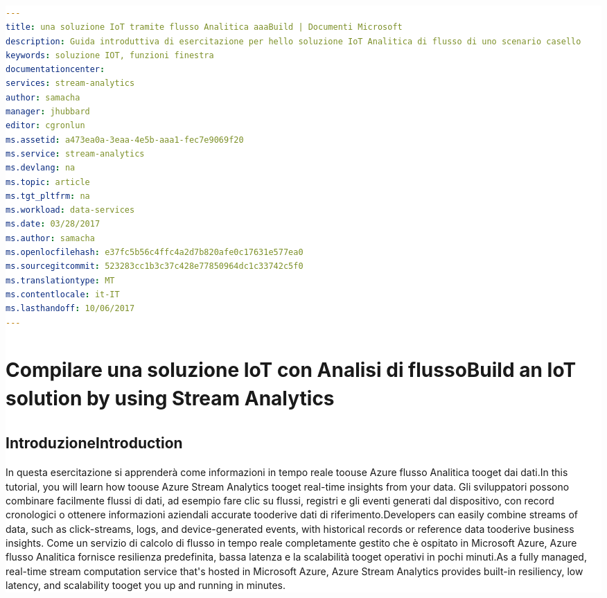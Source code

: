 ```yaml
---
title: una soluzione IoT tramite flusso Analitica aaaBuild | Documenti Microsoft
description: Guida introduttiva di esercitazione per hello soluzione IoT Analitica di flusso di uno scenario casello
keywords: soluzione IOT, funzioni finestra
documentationcenter: 
services: stream-analytics
author: samacha
manager: jhubbard
editor: cgronlun
ms.assetid: a473ea0a-3eaa-4e5b-aaa1-fec7e9069f20
ms.service: stream-analytics
ms.devlang: na
ms.topic: article
ms.tgt_pltfrm: na
ms.workload: data-services
ms.date: 03/28/2017
ms.author: samacha
ms.openlocfilehash: e37fc5b56c4ffc4a2d7b820afe0c17631e577ea0
ms.sourcegitcommit: 523283cc1b3c37c428e77850964dc1c33742c5f0
ms.translationtype: MT
ms.contentlocale: it-IT
ms.lasthandoff: 10/06/2017
---
```

# <a name="build-an-iot-solution-by-using-stream-analytics"></a><span data-ttu-id="ef3f1-104">Compilare una soluzione IoT con Analisi di flusso</span><span class="sxs-lookup"><span data-stu-id="ef3f1-104">Build an IoT solution by using Stream Analytics</span></span>
## <a name="introduction"></a><span data-ttu-id="ef3f1-105">Introduzione</span><span class="sxs-lookup"><span data-stu-id="ef3f1-105">Introduction</span></span>
<span data-ttu-id="ef3f1-106">In questa esercitazione si apprenderà come informazioni in tempo reale toouse Azure flusso Analitica tooget dai dati.</span><span class="sxs-lookup"><span data-stu-id="ef3f1-106">In this tutorial, you will learn how toouse Azure Stream Analytics tooget real-time insights from your data.</span></span> <span data-ttu-id="ef3f1-107">Gli sviluppatori possono combinare facilmente flussi di dati, ad esempio fare clic su flussi, registri e gli eventi generati dal dispositivo, con record cronologici o ottenere informazioni aziendali accurate tooderive dati di riferimento.</span><span class="sxs-lookup"><span data-stu-id="ef3f1-107">Developers can easily combine streams of data, such as click-streams, logs, and device-generated events, with historical records or reference data tooderive business insights.</span></span> <span data-ttu-id="ef3f1-108">Come un servizio di calcolo di flusso in tempo reale completamente gestito che è ospitato in Microsoft Azure, Azure flusso Analitica fornisce resilienza predefinita, bassa latenza e la scalabilità tooget operativi in pochi minuti.</span><span class="sxs-lookup"><span data-stu-id="ef3f1-108">As a fully managed, real-time stream computation service that's hosted in Microsoft Azure, Azure Stream Analytics provides built-in resiliency, low latency, and scalability tooget you up and running in minutes.</span></span>
